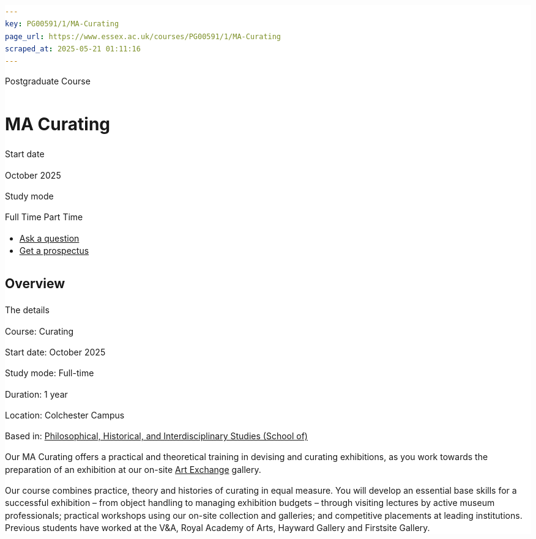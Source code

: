 ```yaml
---
key: PG00591/1/MA-Curating
page_url: https://www.essex.ac.uk/courses/PG00591/1/MA-Curating
scraped_at: 2025-05-21 01:11:16
---
```


Postgraduate Course

# MA Curating

Start date

October 2025

Study mode

Full Time
Part Time

* [Ask a question](https://www.essex.ac.uk/forms/course-specific-enquiry?CourseSubgroupId=8d71e4dd-d2eb-43e6-8f38-6c189be05cdc&amp;courseLevelId=%7B735388DB-977F-45D8-A949-0ABD6F71B926%7D&amp;subjectareaid=afe59941-4055-4bcc-8a55-64179eb3328e)
* [Get a prospectus](https://www.essex.ac.uk/forms/order-a-printed-prospectus)

## Overview

The details

Course: 
Curating

Start date: 
October 2025

Study mode: 
Full-time

Duration: 
1 year

Location: 
Colchester Campus

Based in: 
[Philosophical, Historical, and Interdisciplinary Studies (School of)](https://www.essex.ac.uk/departments/philosophical-historical-and-interdisciplinary-studies)

Our MA Curating offers a practical and theoretical training in devising and curating exhibitions, as you work towards the preparation of an exhibition at our on-site [Art Exchange](http://www.artexchange.org.uk/) gallery.

Our course combines practice, theory and histories of curating in equal measure. You will develop an essential base skills for a successful exhibition – from object handling to managing exhibition budgets – through visiting lectures by active museum professionals; practical workshops using our on-site collection and galleries; and competitive placements at leading institutions. Previous students have worked at the V&A, Royal Academy of Arts, Hayward Gallery and Firstsite Gallery.
